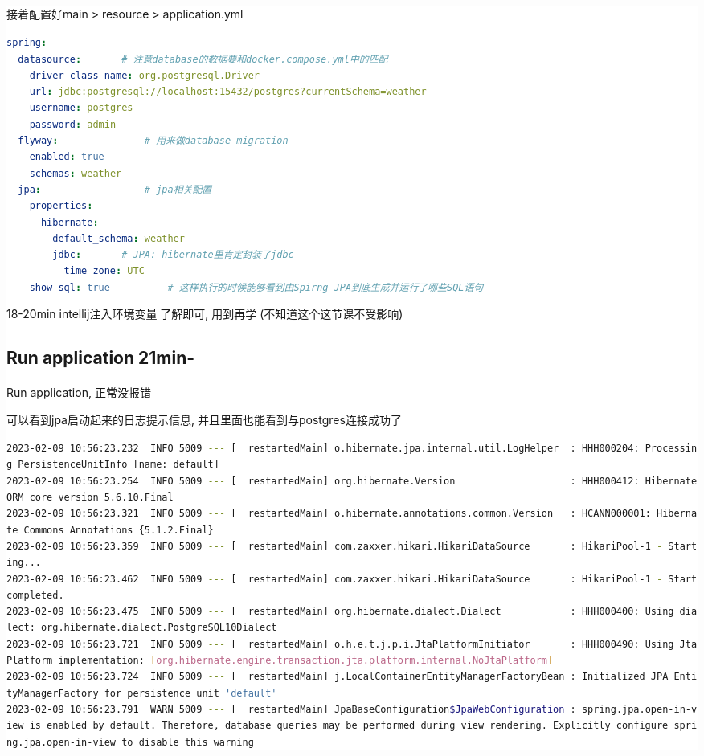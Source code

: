 

接着配置好main > resource > application.yml

```yml
spring:
  datasource:  		# 注意database的数据要和docker.compose.yml中的匹配
    driver-class-name: org.postgresql.Driver
    url: jdbc:postgresql://localhost:15432/postgres?currentSchema=weather			
    username: postgres
    password: admin
  flyway:				# 用来做database migration
    enabled: true
    schemas: weather
  jpa:					# jpa相关配置
    properties:
      hibernate:
        default_schema: weather
        jdbc:		# JPA: hibernate里肯定封装了jdbc
          time_zone: UTC
    show-sql: true			# 这样执行的时候能够看到由Spirng JPA到底生成并运行了哪些SQL语句
```



18-20min intellij注入环境变量 了解即可, 用到再学 (不知道这个这节课不受影响)



## Run application 21min-

Run application, 正常没报错

可以看到jpa启动起来的日志提示信息, 并且里面也能看到与postgres连接成功了

```bash
2023-02-09 10:56:23.232  INFO 5009 --- [  restartedMain] o.hibernate.jpa.internal.util.LogHelper  : HHH000204: Processing PersistenceUnitInfo [name: default]
2023-02-09 10:56:23.254  INFO 5009 --- [  restartedMain] org.hibernate.Version                    : HHH000412: Hibernate ORM core version 5.6.10.Final
2023-02-09 10:56:23.321  INFO 5009 --- [  restartedMain] o.hibernate.annotations.common.Version   : HCANN000001: Hibernate Commons Annotations {5.1.2.Final}
2023-02-09 10:56:23.359  INFO 5009 --- [  restartedMain] com.zaxxer.hikari.HikariDataSource       : HikariPool-1 - Starting...
2023-02-09 10:56:23.462  INFO 5009 --- [  restartedMain] com.zaxxer.hikari.HikariDataSource       : HikariPool-1 - Start completed.
2023-02-09 10:56:23.475  INFO 5009 --- [  restartedMain] org.hibernate.dialect.Dialect            : HHH000400: Using dialect: org.hibernate.dialect.PostgreSQL10Dialect
2023-02-09 10:56:23.721  INFO 5009 --- [  restartedMain] o.h.e.t.j.p.i.JtaPlatformInitiator       : HHH000490: Using JtaPlatform implementation: [org.hibernate.engine.transaction.jta.platform.internal.NoJtaPlatform]
2023-02-09 10:56:23.724  INFO 5009 --- [  restartedMain] j.LocalContainerEntityManagerFactoryBean : Initialized JPA EntityManagerFactory for persistence unit 'default'
2023-02-09 10:56:23.791  WARN 5009 --- [  restartedMain] JpaBaseConfiguration$JpaWebConfiguration : spring.jpa.open-in-view is enabled by default. Therefore, database queries may be performed during view rendering. Explicitly configure spring.jpa.open-in-view to disable this warning
```
